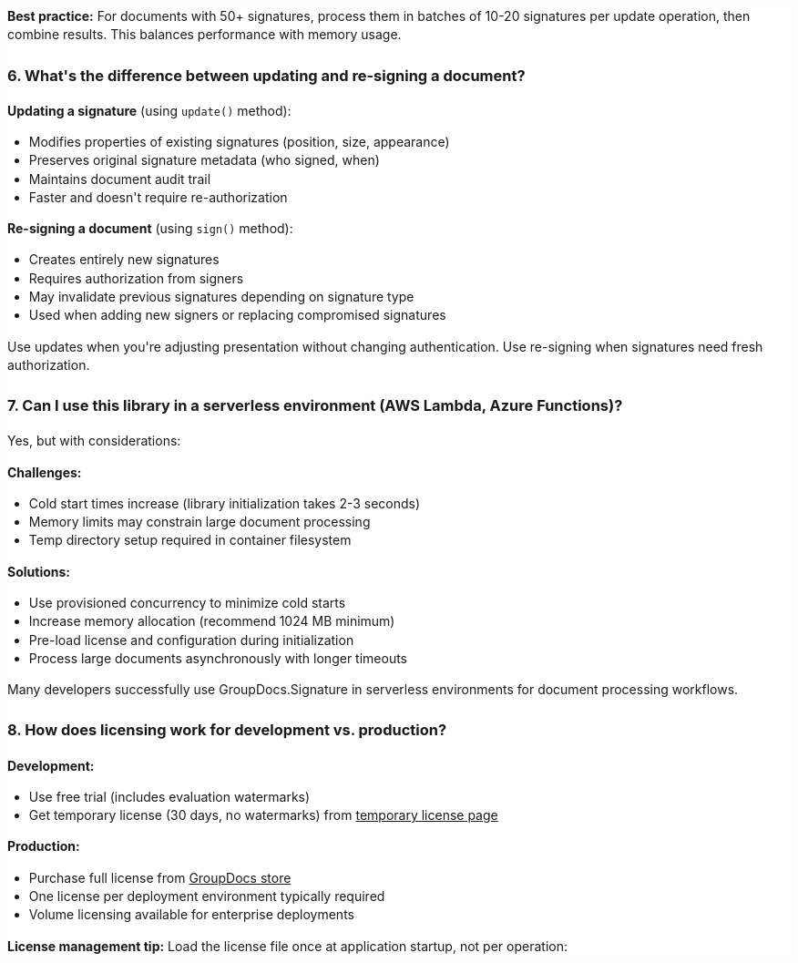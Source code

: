 **Best practice:** For documents with 50+ signatures, process them in batches of 10-20 signatures per update operation, then combine results. This balances performance with memory usage.

### 6. What's the difference between updating and re-signing a document?

**Updating a signature** (using `update()` method):
- Modifies properties of existing signatures (position, size, appearance)
- Preserves original signature metadata (who signed, when)
- Maintains document audit trail
- Faster and doesn't require re-authorization

**Re-signing a document** (using `sign()` method):
- Creates entirely new signatures
- Requires authorization from signers
- May invalidate previous signatures depending on signature type
- Used when adding new signers or replacing compromised signatures

Use updates when you're adjusting presentation without changing authentication. Use re-signing when signatures need fresh authorization.

### 7. Can I use this library in a serverless environment (AWS Lambda, Azure Functions)?

Yes, but with considerations:

**Challenges:**
- Cold start times increase (library initialization takes 2-3 seconds)
- Memory limits may constrain large document processing
- Temp directory setup required in container filesystem

**Solutions:**
- Use provisioned concurrency to minimize cold starts
- Increase memory allocation (recommend 1024 MB minimum)
- Pre-load license and configuration during initialization
- Process large documents asynchronously with longer timeouts

Many developers successfully use GroupDocs.Signature in serverless environments for document processing workflows.

### 8. How does licensing work for development vs. production?

**Development:**
- Use free trial (includes evaluation watermarks)
- Get temporary license (30 days, no watermarks) from [temporary license page](https://purchase.groupdocs.com/temporary-license/)

**Production:**
- Purchase full license from [GroupDocs store](https://purchase.groupdocs.com/buy)
- One license per deployment environment typically required
- Volume licensing available for enterprise deployments

**License management tip:** Load the license file once at application startup, not per operation:
